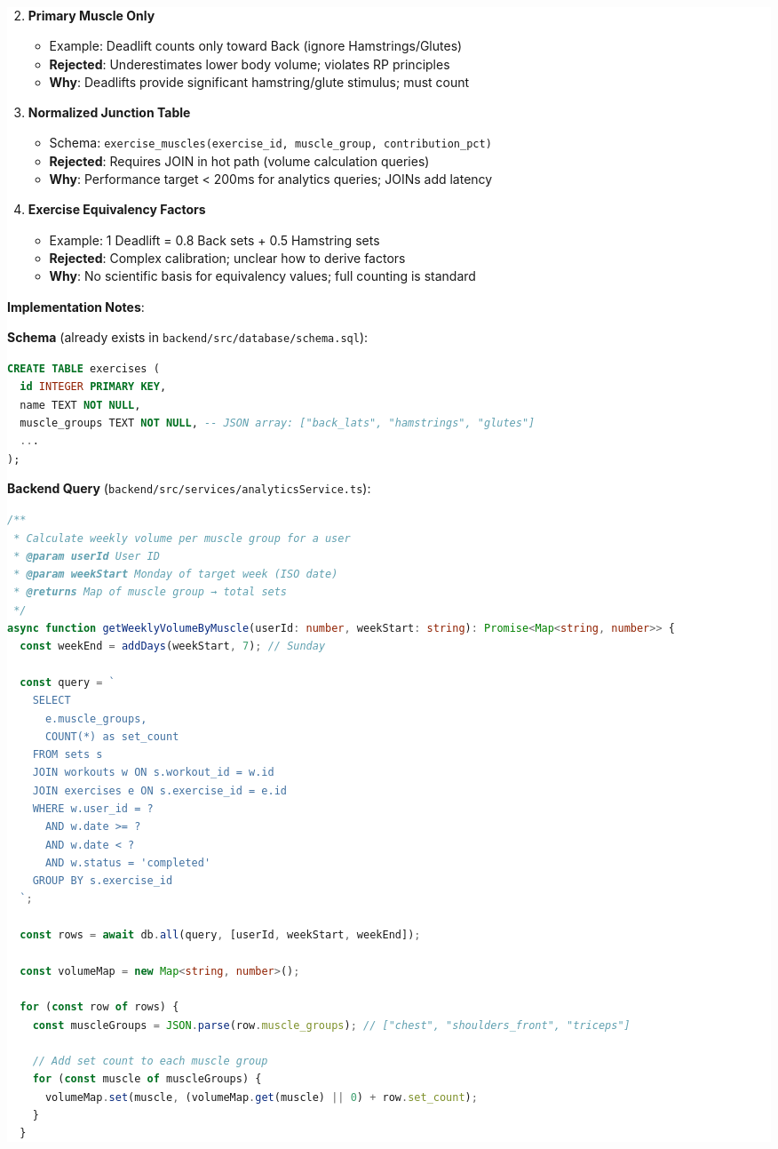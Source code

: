 2. **Primary Muscle Only**
   - Example: Deadlift counts only toward Back (ignore Hamstrings/Glutes)
   - **Rejected**: Underestimates lower body volume; violates RP principles
   - **Why**: Deadlifts provide significant hamstring/glute stimulus; must count

3. **Normalized Junction Table**
   - Schema: `exercise_muscles(exercise_id, muscle_group, contribution_pct)`
   - **Rejected**: Requires JOIN in hot path (volume calculation queries)
   - **Why**: Performance target < 200ms for analytics queries; JOINs add latency

4. **Exercise Equivalency Factors**
   - Example: 1 Deadlift = 0.8 Back sets + 0.5 Hamstring sets
   - **Rejected**: Complex calibration; unclear how to derive factors
   - **Why**: No scientific basis for equivalency values; full counting is standard

**Implementation Notes**:

**Schema** (already exists in `backend/src/database/schema.sql`):
```sql
CREATE TABLE exercises (
  id INTEGER PRIMARY KEY,
  name TEXT NOT NULL,
  muscle_groups TEXT NOT NULL, -- JSON array: ["back_lats", "hamstrings", "glutes"]
  ...
);
```

**Backend Query** (`backend/src/services/analyticsService.ts`):
```typescript
/**
 * Calculate weekly volume per muscle group for a user
 * @param userId User ID
 * @param weekStart Monday of target week (ISO date)
 * @returns Map of muscle group → total sets
 */
async function getWeeklyVolumeByMuscle(userId: number, weekStart: string): Promise<Map<string, number>> {
  const weekEnd = addDays(weekStart, 7); // Sunday

  const query = `
    SELECT
      e.muscle_groups,
      COUNT(*) as set_count
    FROM sets s
    JOIN workouts w ON s.workout_id = w.id
    JOIN exercises e ON s.exercise_id = e.id
    WHERE w.user_id = ?
      AND w.date >= ?
      AND w.date < ?
      AND w.status = 'completed'
    GROUP BY s.exercise_id
  `;

  const rows = await db.all(query, [userId, weekStart, weekEnd]);

  const volumeMap = new Map<string, number>();

  for (const row of rows) {
    const muscleGroups = JSON.parse(row.muscle_groups); // ["chest", "shoulders_front", "triceps"]

    // Add set count to each muscle group
    for (const muscle of muscleGroups) {
      volumeMap.set(muscle, (volumeMap.get(muscle) || 0) + row.set_count);
    }
  }

```
